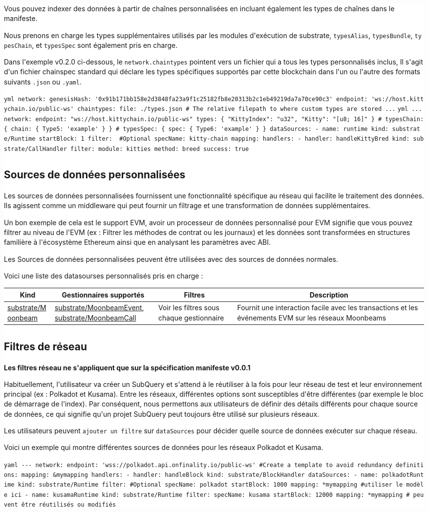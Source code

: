 Vous pouvez indexer des données à partir de chaînes personnalisées en incluant également les types de chaînes dans le manifeste.

Nous prenons en charge les types supplémentaires utilisés par les modules d'exécution de substrate, `typesAlias`, `typesBundle`, `typesChain`, et `typesSpec` sont également pris en charge.

Dans l'exemple v0.2.0 ci-dessous, le `network.chaintypes` pointent vers un fichier qui a tous les types personnalisés inclus, Il s'agit d'un fichier chainspec standard qui déclare les types spécifiques supportés par cette blockchain dans l'un ou l'autre des formats suivants `.json` ou `.yaml`.

<CodeGroup> <CodeGroupItem title="v0.2.0" active> ``` yml network: genesisHash: '0x91b171bb158e2d3848fa23a9f1c25182fb8e20313b2c1eb49219da7a70ce90c3' endpoint: 'ws://host.kittychain.io/public-ws' chaintypes: file: ./types.json # The relative filepath to where custom types are stored ... ``` </CodeGroupItem> <CodeGroupItem title="v0.0.1"> ``` yml ... network: endpoint: "ws://host.kittychain.io/public-ws" types: { "KittyIndex": "u32", "Kitty": "[u8; 16]" } # typesChain: { chain: { Type5: 'example' } } # typesSpec: { spec: { Type6: 'example' } } dataSources: - name: runtime kind: substrate/Runtime startBlock: 1 filter:  #Optional specName: kitty-chain mapping: handlers: - handler: handleKittyBred kind: substrate/CallHandler filter: module: kitties method: breed success: true ``` </CodeGroupItem> </CodeGroup>

## Sources de données personnalisées

Les sources de données personnalisées fournissent une fonctionnalité spécifique au réseau qui facilite le traitement des données. Ils agissent comme un middleware qui peut fournir un filtrage et une transformation de données supplémentaires.

Un bon exemple de cela est le support EVM, avoir un processeur de données personnalisé pour EVM signifie que vous pouvez filtrer au niveau de l'EVM (ex : Filtrer les méthodes de contrat ou les journaux) et les données sont transformées en structures familière à l'écosystème Ethereum ainsi que en analysant les paramètres avec ABI.

Les Sources de données personnalisées peuvent être utilisées avec des sources de données normales.

Voici une liste des datasourses personnalisés pris en charge :

| Kind                                                  | Gestionnaires supportés                                                                                  | Filtres                                   | Description                                                                                          |
| ----------------------------------------------------- | -------------------------------------------------------------------------------------------------------- | ----------------------------------------- | ---------------------------------------------------------------------------------------------------- |
| [substrate/Moonbeam](./moonbeam/#data-source-example) | [substrate/MoonbeamEvent](./moonbeam/#moonbeamevent), [substrate/MoonbeamCall](./moonbeam/#moonbeamcall) | Voir les filtres sous chaque gestionnaire | Fournit une interaction facile avec les transactions et les événements EVM sur les réseaux Moonbeams |

## Filtres de réseau

**Les filtres réseau ne s'appliquent que sur la spécification manifeste v0.0.1**

Habituellement, l'utilisateur va créer un SubQuery et s'attend à le réutiliser à la fois pour leur réseau de test et leur environnement principal (ex : Polkadot et Kusama). Entre les réseaux, différentes options sont susceptibles d'être différentes (par exemple le bloc de démarrage de l'index). Par conséquent, nous permettons aux utilisateurs de définir des détails différents pour chaque source de données, ce qui signifie qu'un projet SubQuery peut toujours être utilisé sur plusieurs réseaux.

Les utilisateurs peuvent `ajouter un filtre` sur `dataSources` pour décider quelle source de données exécuter sur chaque réseau.

Voici un exemple qui montre différentes sources de données pour les réseaux Polkadot et Kusama.

<CodeGroup> <CodeGroupItem title="v0.0.1"> ```yaml --- network: endpoint: 'wss://polkadot.api.onfinality.io/public-ws' #Create a template to avoid redundancy definitions: mapping: &mymapping handlers: - handler: handleBlock kind: substrate/BlockHandler dataSources: - name: polkadotRuntime kind: substrate/Runtime filter: #Optional specName: polkadot startBlock: 1000 mapping: *mymapping #utiliser le modèle ici - name: kusamaRuntime kind: substrate/Runtime filter: specName: kusama startBlock: 12000 mapping: *mymapping # peuvent être réutilisés ou modifiés ``` </CodeGroupItem>

</CodeGroup>
